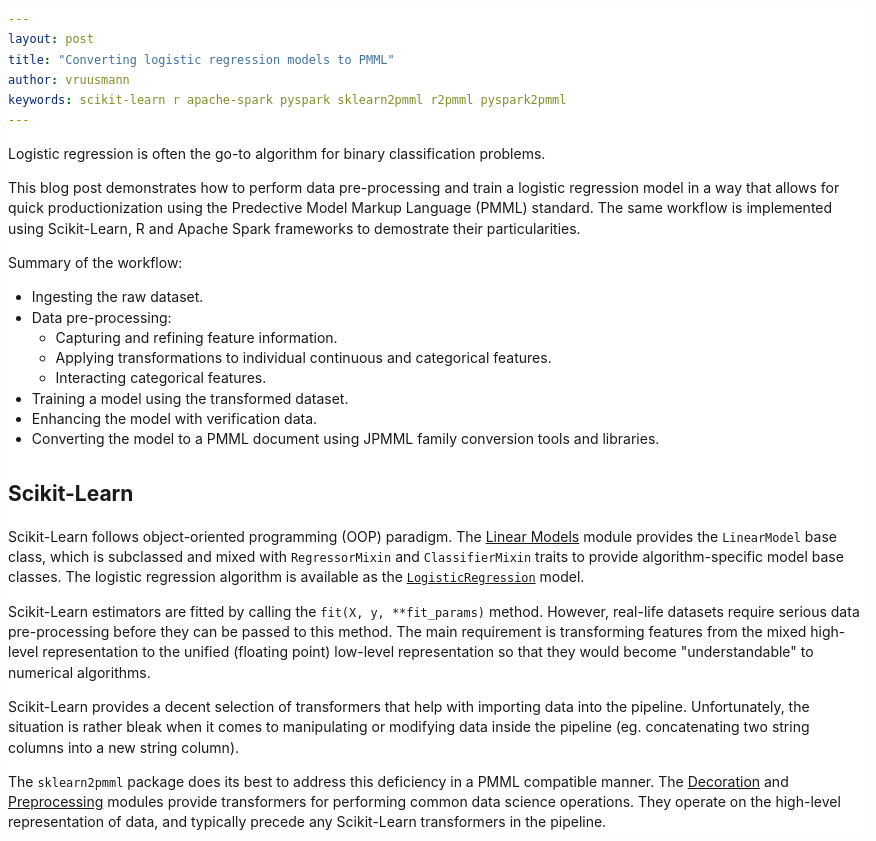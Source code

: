 ```yaml
---
layout: post
title: "Converting logistic regression models to PMML"
author: vruusmann
keywords: scikit-learn r apache-spark pyspark sklearn2pmml r2pmml pyspark2pmml
---
```


Logistic regression is often the go-to algorithm for binary classification problems.

This blog post demonstrates how to perform data pre-processing and train a logistic regression model in a way that allows for quick productionization using the Predective Model Markup Language (PMML) standard.
The same workflow is implemented using Scikit-Learn, R and Apache Spark frameworks to demostrate their particularities.

Summary of the workflow:

* Ingesting the raw dataset.
* Data pre-processing:
  * Capturing and refining feature information.
  * Applying transformations to individual continuous and categorical features.
  * Interacting categorical features.
* Training a model using the transformed dataset.
* Enhancing the model with verification data.
* Converting the model to a PMML document using JPMML family conversion tools and libraries.

## Scikit-Learn ##

Scikit-Learn follows object-oriented programming (OOP) paradigm.
The [Linear Models](https://scikit-learn.org/stable/modules/classes.html#module-sklearn.linear_model) module provides the `LinearModel` base class, which is subclassed and mixed with `RegressorMixin` and `ClassifierMixin` traits to provide algorithm-specific model base classes.
The logistic regression algorithm is available as the [`LogisticRegression`](https://scikit-learn.org/stable/modules/generated/sklearn.linear_model.LogisticRegression.html) model.

Scikit-Learn estimators are fitted by calling the `fit(X, y, **fit_params)` method.
However, real-life datasets require serious data pre-processing before they can be passed to this method.
The main requirement is transforming features from the mixed high-level representation to the unified (floating point) low-level representation so that they would become "understandable" to numerical algorithms.

Scikit-Learn provides a decent selection of transformers that help with importing data into the pipeline. Unfortunately, the situation is rather bleak when it comes to manipulating or modifying data inside the pipeline (eg. concatenating two string columns into a new string column).

The `sklearn2pmml` package does its best to address this deficiency in a PMML compatible manner.
The [Decoration](https://github.com/jpmml/sklearn2pmml/tree/master/sklearn2pmml/decoration) and [Preprocessing](https://github.com/jpmml/sklearn2pmml/tree/master/sklearn2pmml/preprocessing) modules provide transformers for performing common data science operations.
They operate on the high-level representation of data, and typically precede any Scikit-Learn transformers in the pipeline.

